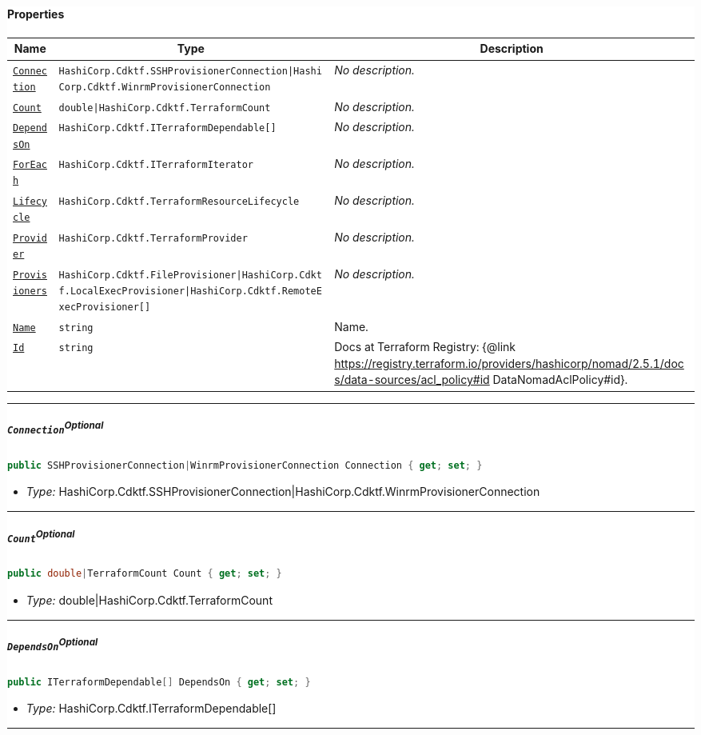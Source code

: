 #### Properties <a name="Properties" id="Properties"></a>

| **Name** | **Type** | **Description** |
| --- | --- | --- |
| <code><a href="#@cdktf/provider-nomad.dataNomadAclPolicy.DataNomadAclPolicyConfig.property.connection">Connection</a></code> | <code>HashiCorp.Cdktf.SSHProvisionerConnection\|HashiCorp.Cdktf.WinrmProvisionerConnection</code> | *No description.* |
| <code><a href="#@cdktf/provider-nomad.dataNomadAclPolicy.DataNomadAclPolicyConfig.property.count">Count</a></code> | <code>double\|HashiCorp.Cdktf.TerraformCount</code> | *No description.* |
| <code><a href="#@cdktf/provider-nomad.dataNomadAclPolicy.DataNomadAclPolicyConfig.property.dependsOn">DependsOn</a></code> | <code>HashiCorp.Cdktf.ITerraformDependable[]</code> | *No description.* |
| <code><a href="#@cdktf/provider-nomad.dataNomadAclPolicy.DataNomadAclPolicyConfig.property.forEach">ForEach</a></code> | <code>HashiCorp.Cdktf.ITerraformIterator</code> | *No description.* |
| <code><a href="#@cdktf/provider-nomad.dataNomadAclPolicy.DataNomadAclPolicyConfig.property.lifecycle">Lifecycle</a></code> | <code>HashiCorp.Cdktf.TerraformResourceLifecycle</code> | *No description.* |
| <code><a href="#@cdktf/provider-nomad.dataNomadAclPolicy.DataNomadAclPolicyConfig.property.provider">Provider</a></code> | <code>HashiCorp.Cdktf.TerraformProvider</code> | *No description.* |
| <code><a href="#@cdktf/provider-nomad.dataNomadAclPolicy.DataNomadAclPolicyConfig.property.provisioners">Provisioners</a></code> | <code>HashiCorp.Cdktf.FileProvisioner\|HashiCorp.Cdktf.LocalExecProvisioner\|HashiCorp.Cdktf.RemoteExecProvisioner[]</code> | *No description.* |
| <code><a href="#@cdktf/provider-nomad.dataNomadAclPolicy.DataNomadAclPolicyConfig.property.name">Name</a></code> | <code>string</code> | Name. |
| <code><a href="#@cdktf/provider-nomad.dataNomadAclPolicy.DataNomadAclPolicyConfig.property.id">Id</a></code> | <code>string</code> | Docs at Terraform Registry: {@link https://registry.terraform.io/providers/hashicorp/nomad/2.5.1/docs/data-sources/acl_policy#id DataNomadAclPolicy#id}. |

---

##### `Connection`<sup>Optional</sup> <a name="Connection" id="@cdktf/provider-nomad.dataNomadAclPolicy.DataNomadAclPolicyConfig.property.connection"></a>

```csharp
public SSHProvisionerConnection|WinrmProvisionerConnection Connection { get; set; }
```

- *Type:* HashiCorp.Cdktf.SSHProvisionerConnection|HashiCorp.Cdktf.WinrmProvisionerConnection

---

##### `Count`<sup>Optional</sup> <a name="Count" id="@cdktf/provider-nomad.dataNomadAclPolicy.DataNomadAclPolicyConfig.property.count"></a>

```csharp
public double|TerraformCount Count { get; set; }
```

- *Type:* double|HashiCorp.Cdktf.TerraformCount

---

##### `DependsOn`<sup>Optional</sup> <a name="DependsOn" id="@cdktf/provider-nomad.dataNomadAclPolicy.DataNomadAclPolicyConfig.property.dependsOn"></a>

```csharp
public ITerraformDependable[] DependsOn { get; set; }
```

- *Type:* HashiCorp.Cdktf.ITerraformDependable[]

---